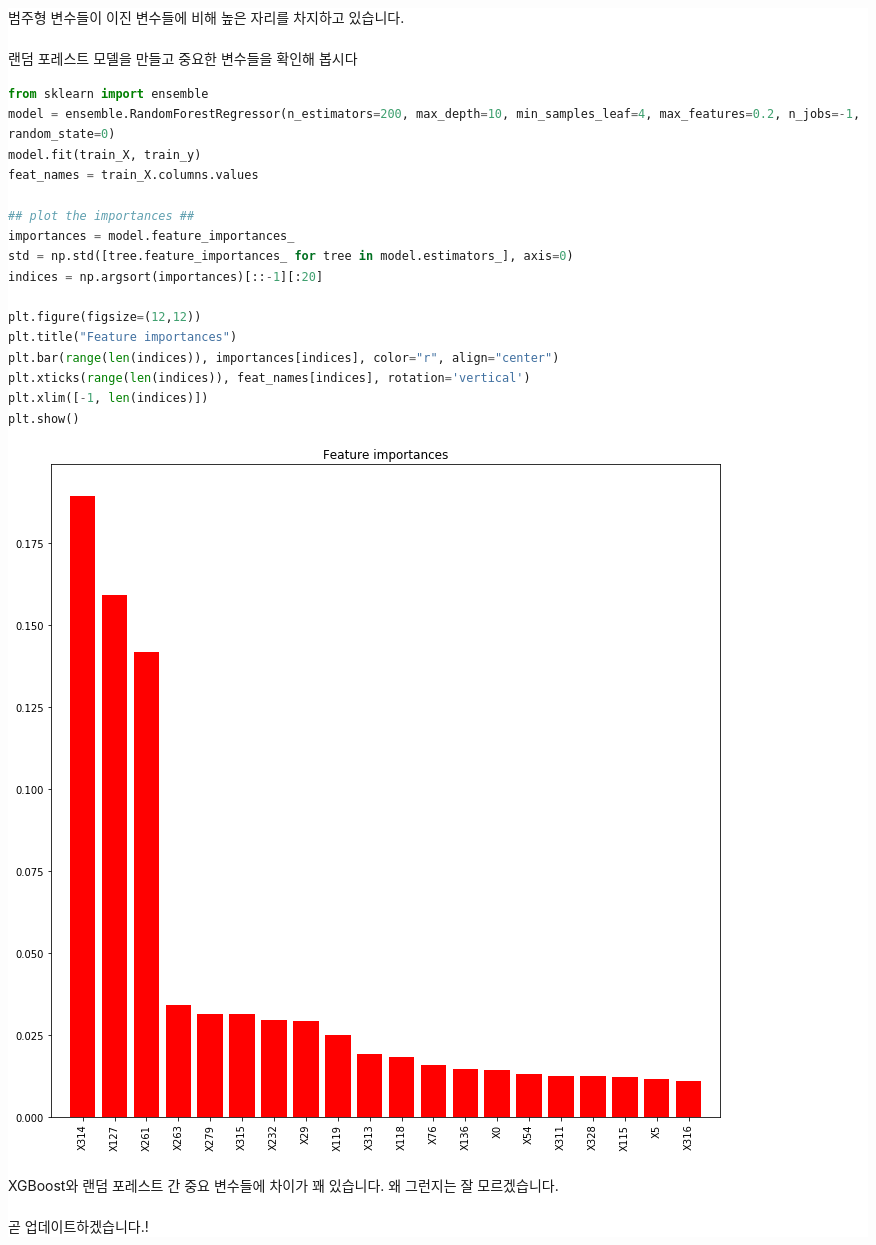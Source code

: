 범주형 변수들이 이진 변수들에 비해 높은 자리를 차지하고 있습니다. <br><br>
랜덤 포레스트 모델을 만들고 중요한 변수들을 확인해 봅시다

```python
from sklearn import ensemble
model = ensemble.RandomForestRegressor(n_estimators=200, max_depth=10, min_samples_leaf=4, max_features=0.2, n_jobs=-1, random_state=0)
model.fit(train_X, train_y)
feat_names = train_X.columns.values

## plot the importances ##
importances = model.feature_importances_
std = np.std([tree.feature_importances_ for tree in model.estimators_], axis=0)
indices = np.argsort(importances)[::-1][:20]

plt.figure(figsize=(12,12))
plt.title("Feature importances")
plt.bar(range(len(indices)), importances[indices], color="r", align="center")
plt.xticks(range(len(indices)), feat_names[indices], rotation='vertical')
plt.xlim([-1, len(indices)])
plt.show()
```


![png](/assets/img/devlog/MLDLStudy/PostTranslation/KaggleKernelTranscription-Simple_Exploration_Notebook-Mercedes/output_36_0.png)

XGBoost와 랜덤 포레스트 간 중요 변수들에 차이가 꽤 있습니다. 왜 그런지는 잘 모르겠습니다.<br><br> 
곧 업데이트하겠습니다.!